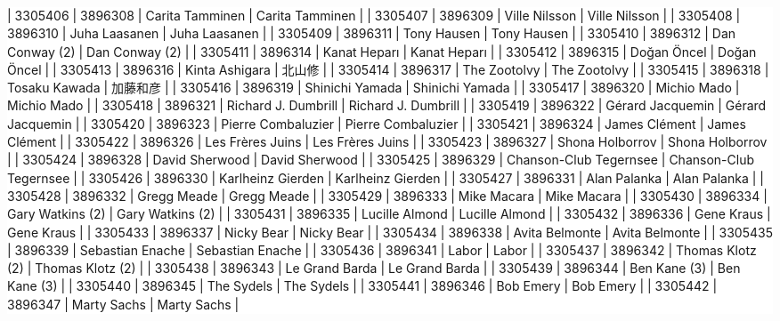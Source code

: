 | 3305406 | 3896308 | Carita Tamminen | Carita Tamminen |
| 3305407 | 3896309 | Ville Nilsson | Ville Nilsson |
| 3305408 | 3896310 | Juha Laasanen | Juha Laasanen |
| 3305409 | 3896311 | Tony Hausen | Tony Hausen |
| 3305410 | 3896312 | Dan Conway (2) | Dan Conway (2) |
| 3305411 | 3896314 | Kanat Heparı | Kanat Heparı |
| 3305412 | 3896315 | Doğan Öncel | Doğan Öncel |
| 3305413 | 3896316 | Kinta Ashigara | 北山修 |
| 3305414 | 3896317 | The Zootolvy | The Zootolvy |
| 3305415 | 3896318 | Tosaku Kawada | 加藤和彦 |
| 3305416 | 3896319 | Shinichi Yamada | Shinichi Yamada |
| 3305417 | 3896320 | Michio Mado | Michio Mado |
| 3305418 | 3896321 | Richard J. Dumbrill | Richard J. Dumbrill |
| 3305419 | 3896322 | Gérard Jacquemin | Gérard Jacquemin |
| 3305420 | 3896323 | Pierre Combaluzier | Pierre Combaluzier |
| 3305421 | 3896324 | James Clément | James Clément |
| 3305422 | 3896326 | Les Frères Juins | Les Frères Juins |
| 3305423 | 3896327 | Shona Holborrov | Shona Holborrov |
| 3305424 | 3896328 | David Sherwood | David Sherwood |
| 3305425 | 3896329 | Chanson-Club Tegernsee | Chanson-Club Tegernsee |
| 3305426 | 3896330 | Karlheinz Gierden | Karlheinz Gierden |
| 3305427 | 3896331 | Alan Palanka | Alan Palanka |
| 3305428 | 3896332 | Gregg Meade | Gregg Meade |
| 3305429 | 3896333 | Mike Macara | Mike Macara |
| 3305430 | 3896334 | Gary Watkins (2) | Gary Watkins (2) |
| 3305431 | 3896335 | Lucille Almond | Lucille Almond |
| 3305432 | 3896336 | Gene Kraus | Gene Kraus |
| 3305433 | 3896337 | Nicky Bear | Nicky Bear |
| 3305434 | 3896338 | Avita Belmonte | Avita Belmonte |
| 3305435 | 3896339 | Sebastian Enache | Sebastian Enache |
| 3305436 | 3896341 | Labor | Labor |
| 3305437 | 3896342 | Thomas Klotz (2) | Thomas Klotz (2) |
| 3305438 | 3896343 | Le Grand Barda | Le Grand Barda |
| 3305439 | 3896344 | Ben Kane (3) | Ben Kane (3) |
| 3305440 | 3896345 | The Sydels | The Sydels |
| 3305441 | 3896346 | Bob Emery | Bob Emery |
| 3305442 | 3896347 | Marty Sachs | Marty Sachs |